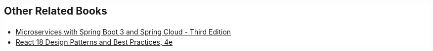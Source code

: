 ## Other Related Books
- [Microservices with Spring Boot 3 and Spring Cloud - Third Edition](https://www.packtpub.com/product/microservices-with-spring-boot-3-and-spring-cloud-third-edition/9781805128694)
- [React 18 Design Patterns and Best Practices, 4e](https://www.packtpub.com/product/react-18-design-patterns-and-best-practices-fourth-edition/9781803233109)

